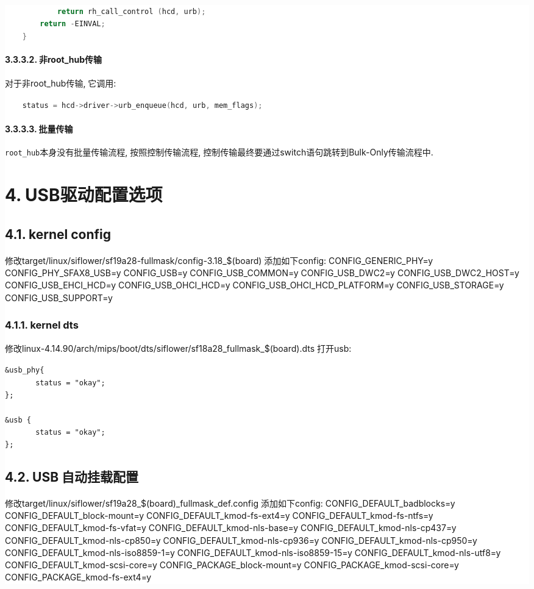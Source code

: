 ```cpp
    		return rh_call_control (hcd, urb);
    	return -EINVAL;
    }
```
#### 3.3.3.2. 非root_hub传输
对于非root_hub传输, 它调用:
```cpp
    status = hcd->driver->urb_enqueue(hcd, urb, mem_flags);
```
#### 3.3.3.3. 批量传输
`root_hub`本身没有批量传输流程, 按照控制传输流程, 控制传输最终要通过switch语句跳转到Bulk-Only传输流程中. 

# 4. USB驱动配置选项
## 4.1. kernel config
修改target/linux/siflower/sf19a28-fullmask/config-3.18_$(board)
添加如下config:
CONFIG_GENERIC_PHY=y
CONFIG_PHY_SFAX8_USB=y
CONFIG_USB=y
CONFIG_USB_COMMON=y
CONFIG_USB_DWC2=y
CONFIG_USB_DWC2_HOST=y
CONFIG_USB_EHCI_HCD=y
CONFIG_USB_OHCI_HCD=y
CONFIG_USB_OHCI_HCD_PLATFORM=y
CONFIG_USB_STORAGE=y
CONFIG_USB_SUPPORT=y
### 4.1.1. kernel dts
修改linux-4.14.90/arch/mips/boot/dts/siflower/sf18a28_fullmask_$(board).dts
打开usb: 
```
&usb_phy{
       status = "okay";
};

&usb {
       status = "okay";
};
```
## 4.2. USB 自动挂载配置
修改target/linux/siflower/sf19a28_$(board)_fullmask_def.config
添加如下config:
CONFIG_DEFAULT_badblocks=y
CONFIG_DEFAULT_block-mount=y
CONFIG_DEFAULT_kmod-fs-ext4=y
CONFIG_DEFAULT_kmod-fs-ntfs=y
CONFIG_DEFAULT_kmod-fs-vfat=y
CONFIG_DEFAULT_kmod-nls-base=y
CONFIG_DEFAULT_kmod-nls-cp437=y
CONFIG_DEFAULT_kmod-nls-cp850=y
CONFIG_DEFAULT_kmod-nls-cp936=y
CONFIG_DEFAULT_kmod-nls-cp950=y
CONFIG_DEFAULT_kmod-nls-iso8859-1=y
CONFIG_DEFAULT_kmod-nls-iso8859-15=y
CONFIG_DEFAULT_kmod-nls-utf8=y
CONFIG_DEFAULT_kmod-scsi-core=y
CONFIG_PACKAGE_block-mount=y
CONFIG_PACKAGE_kmod-scsi-core=y
CONFIG_PACKAGE_kmod-fs-ext4=y
